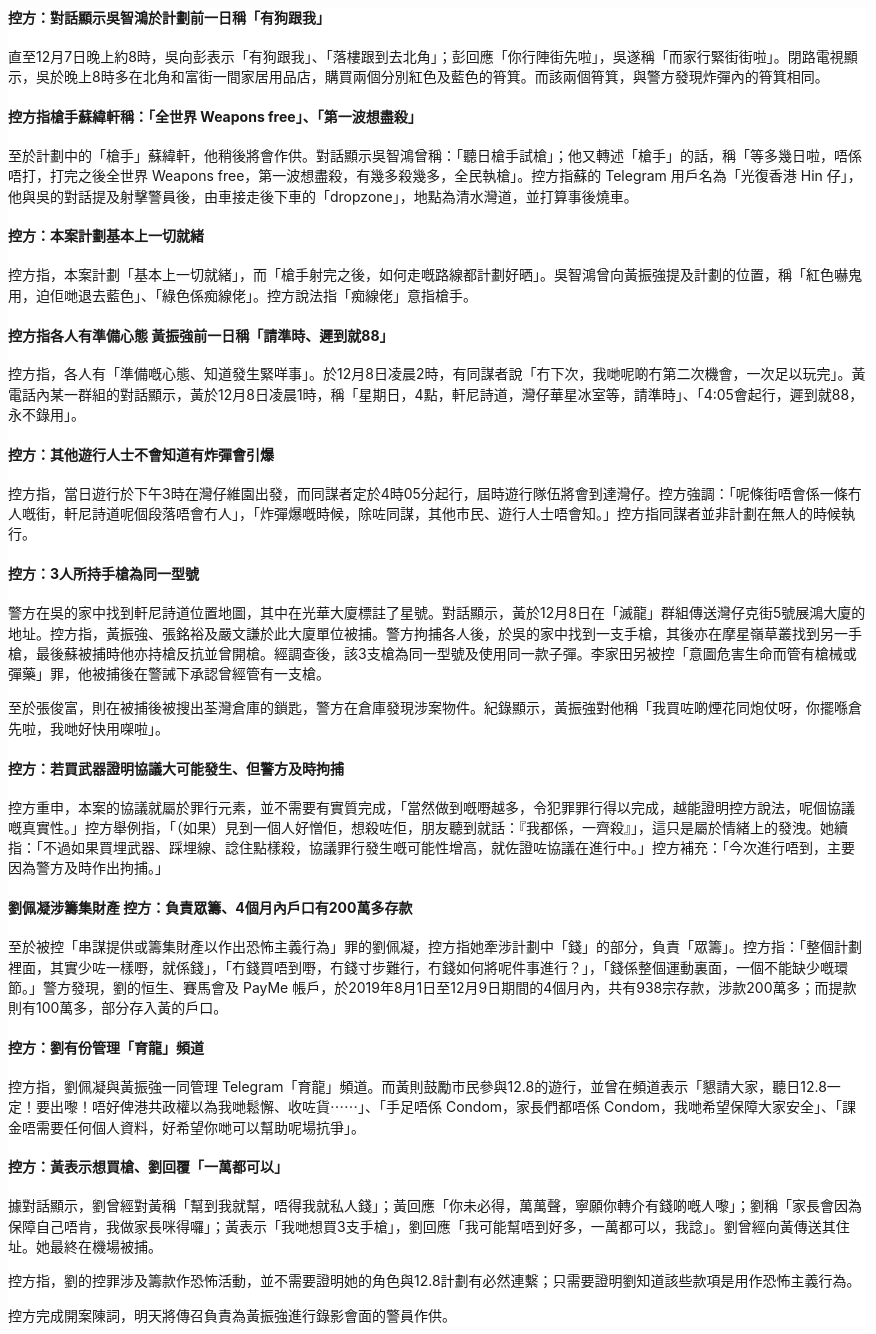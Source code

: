 #### 控方：對話顯示吳智鴻於計劃前一日稱「有狗跟我」

直至12月7日晚上約8時，吳向彭表示「有狗跟我」、「落樓跟到去北角」；彭回應「你行陣街先啦」，吳遂稱「而家行緊街街啦」。閉路電視顯示，吳於晚上8時多在北角和富街一間家居用品店，購買兩個分別紅色及藍色的筲箕。而該兩個筲箕，與警方發現炸彈內的筲箕相同。

#### 控方指槍手蘇緯軒稱：「全世界 Weapons free」、「第一波想盡殺」

至於計劃中的「槍手」蘇緯軒，他稍後將會作供。對話顯示吳智鴻曾稱：「聽日槍手試槍」；他又轉述「槍手」的話，稱「等多幾日啦，唔係唔打，打完之後全世界 Weapons free，第一波想盡殺，有幾多殺幾多，全民執槍」。控方指蘇的 Telegram 用戶名為「光復香港 Hin 仔」，他與吳的對話提及射擊警員後，由車接走後下車的「dropzone」，地點為清水灣道，並打算事後燒車。

#### 控方：本案計劃基本上一切就緒

控方指，本案計劃「基本上一切就緒」，而「槍手射完之後，如何走嘅路線都計劃好晒」。吳智鴻曾向黃振強提及計劃的位置，稱「紅色嚇鬼用，迫佢哋退去藍色」、「綠色係痴線佬」。控方說法指「痴線佬」意指槍手。

#### 控方指各人有準備心態 黃振強前一日稱「請準時、遲到就88」

控方指，各人有「準備嘅心態、知道發生緊咩事」。於12月8日凌晨2時，有同謀者說「冇下次，我哋呢啲冇第二次機會，一次足以玩完」。黃電話內某一群組的對話顯示，黃於12月8日凌晨1時，稱「星期日，4點，軒尼詩道，灣仔華星冰室等，請準時」、「4:05會起行，遲到就88，永不錄用」。

#### 控方：其他遊行人士不會知道有炸彈會引爆

控方指，當日遊行於下午3時在灣仔維園出發，而同謀者定於4時05分起行，屆時遊行隊伍將會到達灣仔。控方強調：「呢條街唔會係一條冇人嘅街，軒尼詩道呢個段落唔會冇人」，「炸彈爆嘅時候，除咗同謀，其他市民、遊行人士唔會知。」控方指同謀者並非計劃在無人的時候執行。

#### 控方：3人所持手槍為同一型號

警方在吳的家中找到軒尼詩道位置地圖，其中在光華大廈標註了星號。對話顯示，黃於12月8日在「滅龍」群組傳送灣仔克街5號展鴻大廈的地址。控方指，黃振強、張銘裕及嚴文謙於此大廈單位被捕。警方拘捕各人後，於吳的家中找到一支手槍，其後亦在摩星嶺草叢找到另一手槍，最後蘇被捕時他亦持槍反抗並曾開槍。經調查後，該3支槍為同一型號及使用同一款子彈。李家田另被控「意圖危害生命而管有槍械或彈藥」罪，他被捕後在警誡下承認曾經管有一支槍。

至於張俊富，則在被捕後被搜出荃灣倉庫的鎖匙，警方在倉庫發現涉案物件。紀錄顯示，黃振強對他稱「我買咗啲煙花同炮仗呀，你擺喺倉先啦，我哋好快用㗎啦」。

#### 控方：若買武器證明協議大可能發生、但警方及時拘捕

控方重申，本案的協議就屬於罪行元素，並不需要有實質完成，「當然做到嘅嘢越多，令犯罪罪行得以完成，越能證明控方說法，呢個協議嘅真實性。」控方舉例指，「（如果）見到一個人好憎佢，想殺咗佢，朋友聽到就話：『我都係，一齊殺』」，這只是屬於情緒上的發洩。她續指：「不過如果買埋武器、踩埋線、諗住點樣殺，協議罪行發生嘅可能性增高，就佐證咗協議在進行中。」控方補充：「今次進行唔到，主要因為警方及時作出拘捕。」

#### 劉佩凝涉籌集財產 控方：負責眾籌、4個月內戶口有200萬多存款

至於被控「串謀提供或籌集財產以作出恐怖主義行為」罪的劉佩凝，控方指她牽涉計劃中「錢」的部分，負責「眾籌」。控方指：「整個計劃裡面，其實少咗一樣嘢，就係錢」，「冇錢買唔到嘢，冇錢寸步難行，冇錢如何將呢件事進行？」，「錢係整個運動裏面，一個不能缺少嘅環節。」警方發現，劉的恒生、賽馬會及 PayMe 帳戶，於2019年8月1日至12月9日期間的4個月內，共有938宗存款，涉款200萬多；而提款則有100萬多，部分存入黃的戶口。

#### 控方：劉有份管理「育龍」頻道

控方指，劉佩凝與黃振強一同管理 Telegram「育龍」頻道。而黃則鼓勵市民參與12.8的遊行，並曾在頻道表示「懇請大家，聽日12.8一定！要出嚟！唔好俾港共政權以為我哋鬆懈、收咗貨⋯⋯」、「手足唔係 Condom，家長們都唔係 Condom，我哋希望保障大家安全」、「課金唔需要任何個人資料，好希望你哋可以幫助呢場抗爭」。

#### 控方：黃表示想買槍、劉回覆「一萬都可以」

據對話顯示，劉曾經對黃稱「幫到我就幫，唔得我就私人錢」；黃回應「你未必得，萬萬聲，寧願你轉介有錢啲嘅人嚟」；劉稱「家長會因為保障自己唔肯，我做家長咪得囉」；黃表示「我哋想買3支手槍」，劉回應「我可能幫唔到好多，一萬都可以，我諗」。劉曾經向黃傳送其住址。她最終在機場被捕。

控方指，劉的控罪涉及籌款作恐怖活動，並不需要證明她的角色與12.8計劃有必然連繫；只需要證明劉知道該些款項是用作恐怖主義行為。

控方完成開案陳詞，明天將傳召負責為黃振強進行錄影會面的警員作供。
